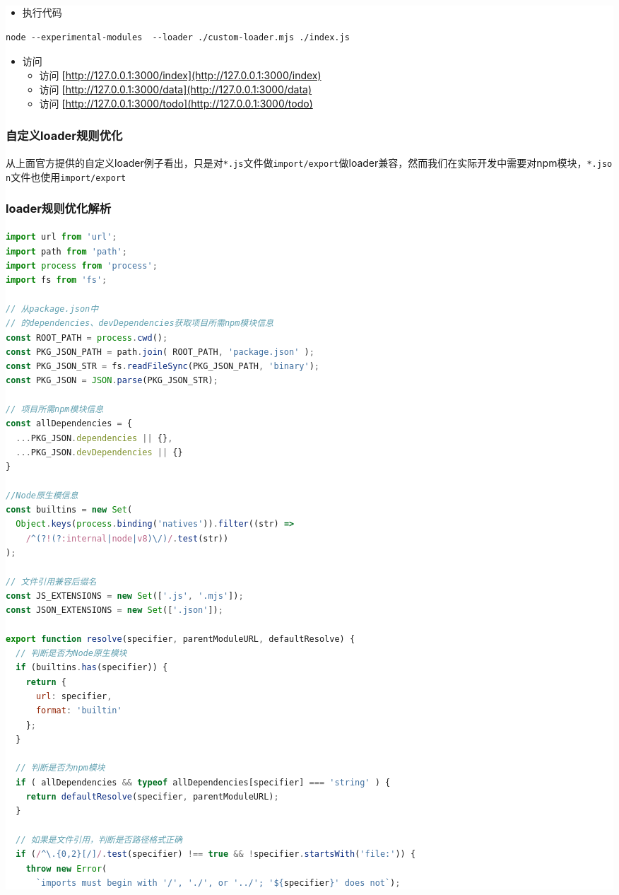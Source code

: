 - 执行代码
```
node --experimental-modules  --loader ./custom-loader.mjs ./index.js
```

- 访问
  - 访问 [http://127.0.0.1:3000/index](http://127.0.0.1:3000/index)
  - 访问 [http://127.0.0.1:3000/data](http://127.0.0.1:3000/data)
  - 访问 [http://127.0.0.1:3000/todo](http://127.0.0.1:3000/todo)


### 自定义loader规则优化

从上面官方提供的自定义loader例子看出，只是对`*.js`文件做`import/export`做loader兼容，然而我们在实际开发中需要对npm模块，`*.json`文件也使用`import/export`
 
### loader规则优化解析

```js
import url from 'url';
import path from 'path';
import process from 'process';
import fs from 'fs';

// 从package.json中
// 的dependencies、devDependencies获取项目所需npm模块信息
const ROOT_PATH = process.cwd();
const PKG_JSON_PATH = path.join( ROOT_PATH, 'package.json' );
const PKG_JSON_STR = fs.readFileSync(PKG_JSON_PATH, 'binary');
const PKG_JSON = JSON.parse(PKG_JSON_STR);

// 项目所需npm模块信息
const allDependencies = {
  ...PKG_JSON.dependencies || {},
  ...PKG_JSON.devDependencies || {}
}

//Node原生模信息
const builtins = new Set(
  Object.keys(process.binding('natives')).filter((str) =>
    /^(?!(?:internal|node|v8)\/)/.test(str))
);

// 文件引用兼容后缀名
const JS_EXTENSIONS = new Set(['.js', '.mjs']);
const JSON_EXTENSIONS = new Set(['.json']);

export function resolve(specifier, parentModuleURL, defaultResolve) {
  // 判断是否为Node原生模块
  if (builtins.has(specifier)) {
    return {
      url: specifier,
      format: 'builtin'
    };
  }

  // 判断是否为npm模块
  if ( allDependencies && typeof allDependencies[specifier] === 'string' ) {
    return defaultResolve(specifier, parentModuleURL);
  }

  // 如果是文件引用，判断是否路径格式正确
  if (/^\.{0,2}[/]/.test(specifier) !== true && !specifier.startsWith('file:')) { 
    throw new Error(
      `imports must begin with '/', './', or '../'; '${specifier}' does not`);
```